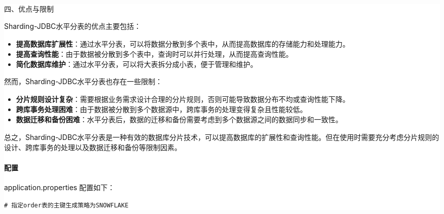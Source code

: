 四、优点与限制

Sharding-JDBC水平分表的优点主要包括：

- **提高数据库扩展性**：通过水平分表，可以将数据分散到多个表中，从而提高数据库的存储能力和处理能力。
- **提高查询性能**：由于数据被分散到多个表中，查询时可以并行处理，从而提高查询性能。
- **简化数据库维护**：通过水平分表，可以将大表拆分成小表，便于管理和维护。

然而，Sharding-JDBC水平分表也存在一些限制：

- **分片规则设计复杂**：需要根据业务需求设计合理的分片规则，否则可能导致数据分布不均或查询性能下降。
- **跨库事务处理困难**：由于数据被分散到多个数据源中，跨库事务的处理变得复杂且性能较低。
- **数据迁移和备份困难**：水平分表后，数据的迁移和备份需要考虑到多个数据源之间的数据同步和一致性。

总之，Sharding-JDBC水平分表是一种有效的数据库分片技术，可以提高数据库的扩展性和查询性能。但在使用时需要充分考虑分片规则的设计、跨库事务的处理以及数据迁移和备份等限制因素。



#### 配置

application.properties 配置如下：

```properties
# 指定order表的主键生成策略为SNOWFLAKE
